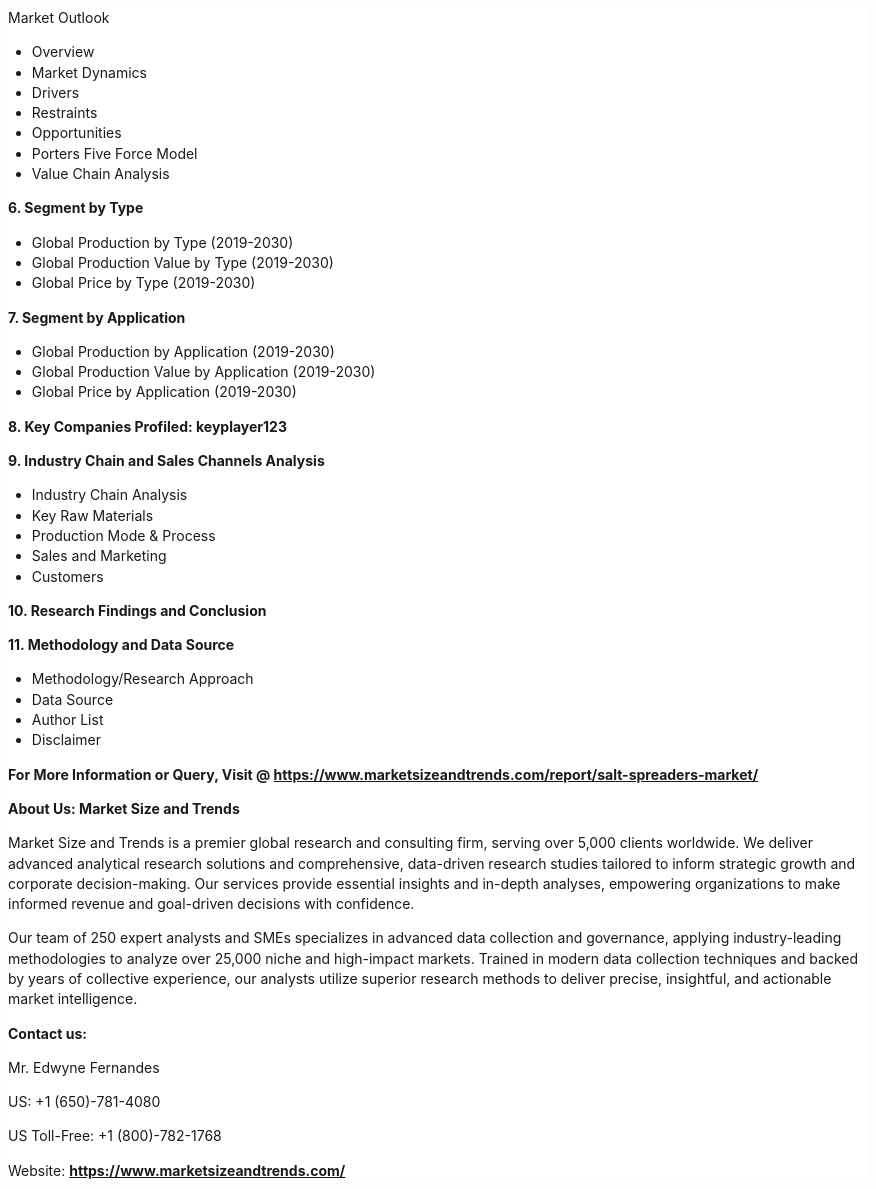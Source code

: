 Market Outlook</strong></p><ul><li>Overview</li><li>Market Dynamics</li><li>Drivers</li><li>Restraints</li><li>Opportunities</li><li>Porters Five Force Model</li><li>Value Chain Analysis&nbsp;</li></ul><p><strong>6. Segment by Type</strong></p><ul><li>Global Production by Type (2019-2030)</li><li>Global Production Value by Type (2019-2030)</li><li>Global Price by Type (2019-2030)</li></ul><p><strong>7. Segment by Application</strong></p><ul><li>Global Production by Application (2019-2030)</li><li>Global Production Value by Application (2019-2030)</li><li>Global Price by Application (2019-2030)</li></ul><p><strong>8. Key Companies Profiled: keyplayer123</strong></p><p><strong>9. Industry Chain and Sales Channels Analysis</strong></p><ul><li>Industry Chain Analysis</li><li>Key Raw Materials</li><li>Production Mode &amp; Process</li><li>Sales and Marketing</li><li>Customers</li></ul><p><strong>10. Research Findings and Conclusion</strong></p><p><strong>11. Methodology and Data Source</strong></p><ul><li>Methodology/Research Approach</li><li>Data Source</li><li>Author List</li><li>Disclaimer</li></ul></p><p><strong>For More Information or Query, Visit @ <a href="https://www.marketsizeandtrends.com/report/salt-spreaders-market/">https://www.marketsizeandtrends.com/report/salt-spreaders-market/</a></strong></p><p><strong>About Us: Market Size and Trends</strong></p><p>Market Size and Trends is a premier global research and consulting firm, serving over 5,000 clients worldwide. We deliver advanced analytical research solutions and comprehensive, data-driven research studies tailored to inform strategic growth and corporate decision-making. Our services provide essential insights and in-depth analyses, empowering organizations to make informed revenue and goal-driven decisions with confidence.</p><p>Our team of 250 expert analysts and SMEs specializes in advanced data collection and governance, applying industry-leading methodologies to analyze over 25,000 niche and high-impact markets. Trained in modern data collection techniques and backed by years of collective experience, our analysts utilize superior research methods to deliver precise, insightful, and actionable market intelligence.</p><p><strong>Contact us:</strong></p><p>Mr. Edwyne Fernandes</p><p>US: +1 (650)-781-4080</p><p>US Toll-Free: +1 (800)-782-1768</p><p>Website: <strong><a href="https://www.marketsizeandtrends.com/">https://www.marketsizeandtrends.com/</a></strong></p>
